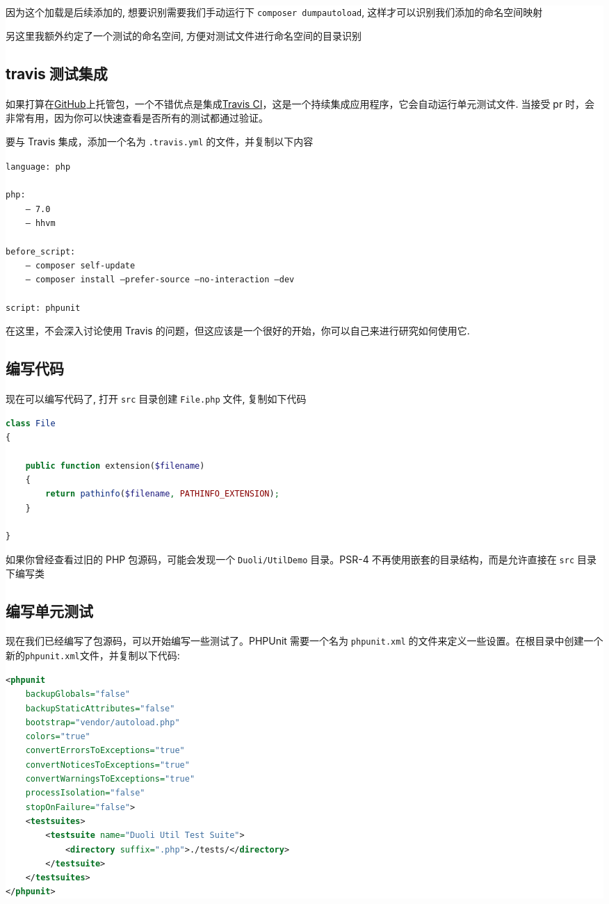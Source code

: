 因为这个加载是后续添加的, 想要识别需要我们手动运行下 `composer dumpautoload`, 这样才可以识别我们添加的命名空间映射

另这里我额外约定了一个测试的命名空间, 方便对测试文件进行命名空间的目录识别

## travis 测试集成

如果打算在[GitHub](https://github.com)上托管包，一个不错优点是集成[Travis CI](https://travis-ci.org/)，这是一个持续集成应用程序，它会自动运行单元测试文件. 当接受 pr 时，会非常有用，因为你可以快速查看是否所有的测试都通过验证。

要与 Travis 集成，添加一个名为 `.travis.yml` 的文件，并复制以下内容

```
language: php

php:
    – 7.0
    – hhvm

before_script:
    – composer self-update
    – composer install –prefer-source –no-interaction –dev

script: phpunit
```

在这里，不会深入讨论使用 Travis 的问题，但这应该是一个很好的开始，你可以自己来进行研究如何使用它.

## 编写代码

现在可以编写代码了, 打开 `src` 目录创建 `File.php` 文件, 复制如下代码

```php
class File
{

	public function extension($filename)
	{
		return pathinfo($filename, PATHINFO_EXTENSION);
	}

}
```

如果你曾经查看过旧的 PHP 包源码，可能会发现一个 `Duoli/UtilDemo` 目录。PSR-4 不再使用嵌套的目录结构，而是允许直接在 `src` 目录下编写类

## 编写单元测试

现在我们已经编写了包源码，可以开始编写一些测试了。PHPUnit 需要一个名为 `phpunit.xml` 的文件来定义一些设置。在根目录中创建一个新的`phpunit.xml`文件，并复制以下代码:

```xml
<phpunit
	backupGlobals="false"
	backupStaticAttributes="false"
	bootstrap="vendor/autoload.php"
	colors="true"
	convertErrorsToExceptions="true"
	convertNoticesToExceptions="true"
	convertWarningsToExceptions="true"
	processIsolation="false"
	stopOnFailure="false">
	<testsuites>
		<testsuite name="Duoli Util Test Suite">
			<directory suffix=".php">./tests/</directory>
		</testsuite>
	</testsuites>
</phpunit>
```